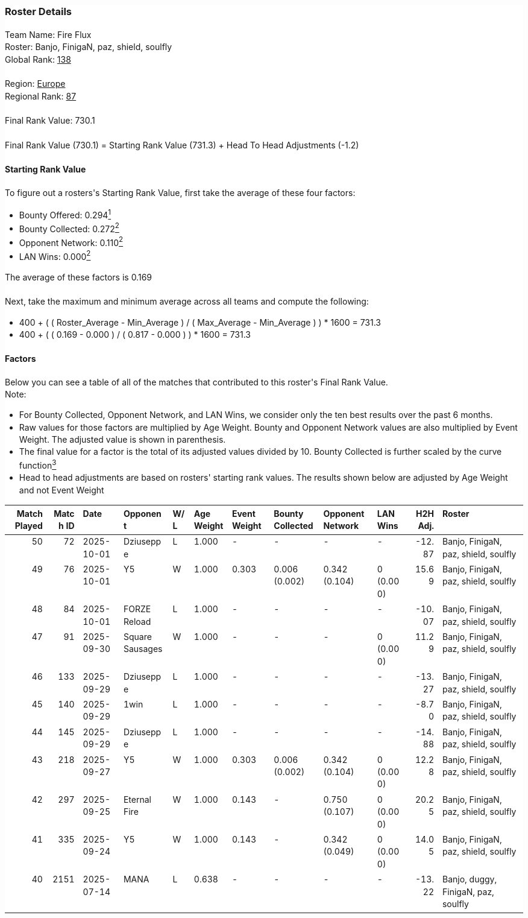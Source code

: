 ### Roster Details<br />
Team Name: Fire Flux<br />
Roster: Banjo, FinigaN, paz, shield, soulfly<br />
Global Rank: [138](../../standings_global_2025_10_06.md)<br />
<br />
Region: [Europe]( ../../standings_europe_2025_10_06.md)<br />
Regional Rank: [87]( ../../standings_europe_2025_10_06.md)<br />
<br />
Final Rank Value:  730.1<br />
<br />
Final Rank Value (730.1) = Starting Rank Value (731.3) + Head To Head Adjustments (-1.2)<br />

#### Starting Rank Value<br />
To figure out a rosters's Starting Rank Value, first take the average of these four factors:<br />
- Bounty Offered: 0.294[<sup>1</sup>](#table2)
- Bounty Collected: 0.272[<sup>2</sup>](#table1)
- Opponent Network: 0.110[<sup>2</sup>](#table1)
- LAN Wins: 0.000[<sup>2</sup>](#table1)

The average of these factors is 0.169<br />
<br />
Next, take the maximum and minimum average across all teams and compute the following:<br />
- 400 + ( ( Roster_Average - Min_Average ) / ( Max_Average - Min_Average ) ) * 1600 = 731.3
- 400 + ( ( 0.169 - 0.000 ) / ( 0.817 - 0.000 ) ) * 1600 = 731.3


#### Factors<br />
Below you can see a table of all of the matches that contributed to this roster's Final Rank Value.<br />
Note:<br />

- For Bounty Collected, Opponent Network, and LAN Wins, we consider only the ten best results over the past 6 months.
- Raw values for those factors are multiplied by Age Weight. Bounty and Opponent Network values are also multiplied by Event Weight. The adjusted value is shown in parenthesis.
- The final value for a factor is the total of its adjusted values divided by 10. Bounty Collected is further scaled by the curve function[<sup>3</sup>](#curveFunction)
- Head to head adjustments are based on rosters' starting rank values. The results shown below are adjusted by Age Weight and not Event Weight
<span id="table1"></span><br />


| Match Played | Match ID | Date       | Opponent         | W/L | Age Weight | Event Weight | Bounty Collected | Opponent Network | LAN Wins  | H2H Adj. | Roster                               |
| -: | -: | :- | :- | :- | :- | :- | :- | :- | :- | -: | :- |
|           50 |       72 | 2025-10-01 | Dziuseppe        | L   | 1.000      | -            | -                | -                | -         |   -12.87 | Banjo, FinigaN, paz, shield, soulfly |
|           49 |       76 | 2025-10-01 | Y5               | W   | 1.000      | 0.303        | 0.006 (0.002)    | 0.342 (0.104)    | 0 (0.000) |    15.69 | Banjo, FinigaN, paz, shield, soulfly |
|           48 |       84 | 2025-10-01 | FORZE Reload     | L   | 1.000      | -            | -                | -                | -         |   -10.07 | Banjo, FinigaN, paz, shield, soulfly |
|           47 |       91 | 2025-09-30 | Square Sausages  | W   | 1.000      | -            | -                | -                | 0 (0.000) |    11.29 | Banjo, FinigaN, paz, shield, soulfly |
|           46 |      133 | 2025-09-29 | Dziuseppe        | L   | 1.000      | -            | -                | -                | -         |   -13.27 | Banjo, FinigaN, paz, shield, soulfly |
|           45 |      140 | 2025-09-29 | 1win             | L   | 1.000      | -            | -                | -                | -         |    -8.70 | Banjo, FinigaN, paz, shield, soulfly |
|           44 |      145 | 2025-09-29 | Dziuseppe        | L   | 1.000      | -            | -                | -                | -         |   -14.88 | Banjo, FinigaN, paz, shield, soulfly |
|           43 |      218 | 2025-09-27 | Y5               | W   | 1.000      | 0.303        | 0.006 (0.002)    | 0.342 (0.104)    | 0 (0.000) |    12.28 | Banjo, FinigaN, paz, shield, soulfly |
|           42 |      297 | 2025-09-25 | Eternal Fire     | W   | 1.000      | 0.143        | -                | 0.750 (0.107)    | 0 (0.000) |    20.25 | Banjo, FinigaN, paz, shield, soulfly |
|           41 |      335 | 2025-09-24 | Y5               | W   | 1.000      | 0.143        | -                | 0.342 (0.049)    | 0 (0.000) |    14.05 | Banjo, FinigaN, paz, shield, soulfly |
|           40 |     2151 | 2025-07-14 | MANA             | L   | 0.638      | -            | -                | -                | -         |   -13.22 | Banjo, duggy, FinigaN, paz, soulfly  |